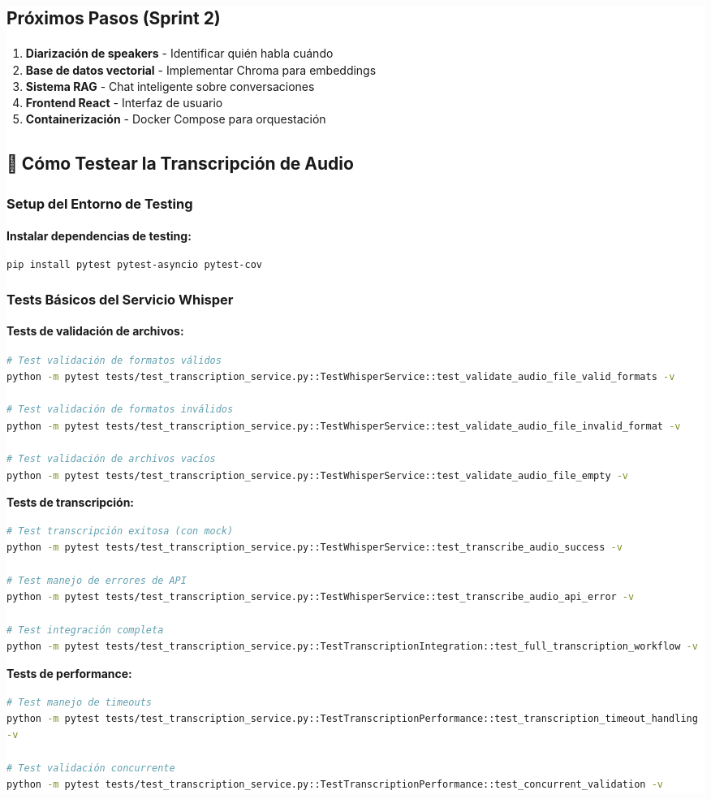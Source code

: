 
## Próximos Pasos (Sprint 2)

1. **Diarización de speakers** - Identificar quién habla cuándo
2. **Base de datos vectorial** - Implementar Chroma para embeddings
3. **Sistema RAG** - Chat inteligente sobre conversaciones
4. **Frontend React** - Interfaz de usuario
5. **Containerización** - Docker Compose para orquestación

## 🧪 Cómo Testear la Transcripción de Audio

### **Setup del Entorno de Testing**

**Instalar dependencias de testing:**
```bash
pip install pytest pytest-asyncio pytest-cov
```

### **Tests Básicos del Servicio Whisper**

**Tests de validación de archivos:**
```bash
# Test validación de formatos válidos
python -m pytest tests/test_transcription_service.py::TestWhisperService::test_validate_audio_file_valid_formats -v

# Test validación de formatos inválidos 
python -m pytest tests/test_transcription_service.py::TestWhisperService::test_validate_audio_file_invalid_format -v

# Test validación de archivos vacíos
python -m pytest tests/test_transcription_service.py::TestWhisperService::test_validate_audio_file_empty -v
```

**Tests de transcripción:**
```bash
# Test transcripción exitosa (con mock)
python -m pytest tests/test_transcription_service.py::TestWhisperService::test_transcribe_audio_success -v

# Test manejo de errores de API
python -m pytest tests/test_transcription_service.py::TestWhisperService::test_transcribe_audio_api_error -v

# Test integración completa
python -m pytest tests/test_transcription_service.py::TestTranscriptionIntegration::test_full_transcription_workflow -v
```

**Tests de performance:**
```bash
# Test manejo de timeouts
python -m pytest tests/test_transcription_service.py::TestTranscriptionPerformance::test_transcription_timeout_handling -v

# Test validación concurrente
python -m pytest tests/test_transcription_service.py::TestTranscriptionPerformance::test_concurrent_validation -v
```
